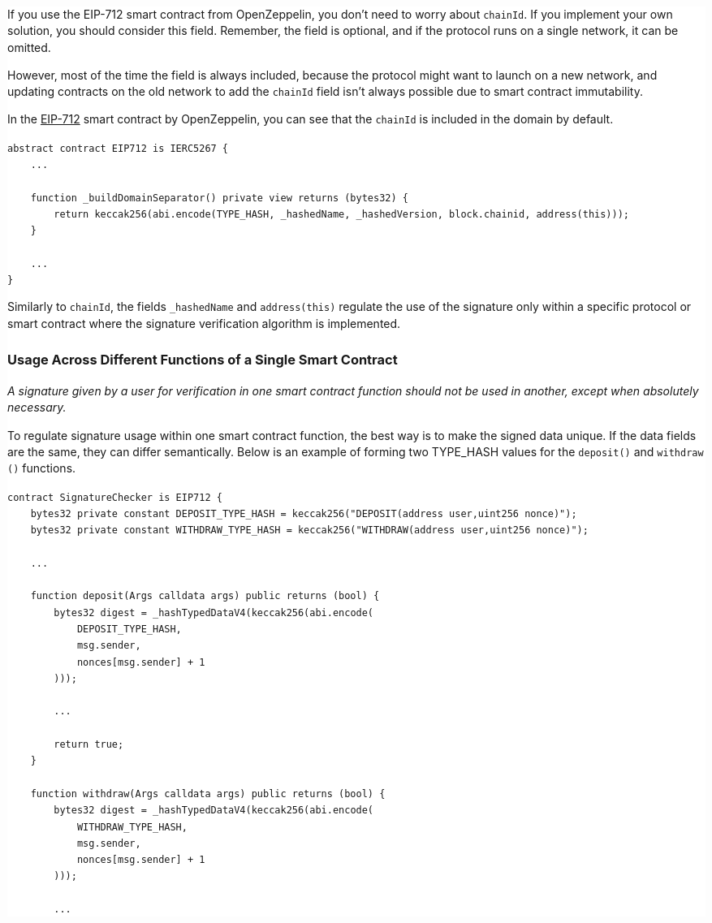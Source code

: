 If you use the EIP-712 smart contract from OpenZeppelin, you don’t need to worry about `chainId`. If you implement your own solution, you should consider this field. Remember, the field is optional, and if the protocol runs on a single network, it can be omitted.

However, most of the time the field is always included, because the protocol might want to launch on a new network, and updating contracts on the old network to add the `chainId` field isn’t always possible due to smart contract immutability.

In the [EIP-712](https://github.com/OpenZeppelin/openzeppelin-contracts/blob/master/contracts/utils/cryptography/EIP712.sol#L91) smart contract by OpenZeppelin, you can see that the `chainId` is included in the domain by default.

```solidity
abstract contract EIP712 is IERC5267 {
    ...

    function _buildDomainSeparator() private view returns (bytes32) {
        return keccak256(abi.encode(TYPE_HASH, _hashedName, _hashedVersion, block.chainid, address(this)));
    }

    ...
}
```

Similarly to `chainId`, the fields `_hashedName` and `address(this)` regulate the use of the signature only within a specific protocol or smart contract where the signature verification algorithm is implemented.

### Usage Across Different Functions of a Single Smart Contract

*A signature given by a user for verification in one smart contract function should not be used in another, except when absolutely necessary.*

To regulate signature usage within one smart contract function, the best way is to make the signed data unique. If the data fields are the same, they can differ semantically. Below is an example of forming two TYPE_HASH values for the `deposit()` and `withdraw()` functions.

```solidity
contract SignatureChecker is EIP712 {
    bytes32 private constant DEPOSIT_TYPE_HASH = keccak256("DEPOSIT(address user,uint256 nonce)");
    bytes32 private constant WITHDRAW_TYPE_HASH = keccak256("WITHDRAW(address user,uint256 nonce)");

    ...

    function deposit(Args calldata args) public returns (bool) {
        bytes32 digest = _hashTypedDataV4(keccak256(abi.encode(
            DEPOSIT_TYPE_HASH,
            msg.sender,
            nonces[msg.sender] + 1
        )));

        ...

        return true;
    }

    function withdraw(Args calldata args) public returns (bool) {
        bytes32 digest = _hashTypedDataV4(keccak256(abi.encode(
            WITHDRAW_TYPE_HASH,
            msg.sender,
            nonces[msg.sender] + 1
        )));

        ...
```
